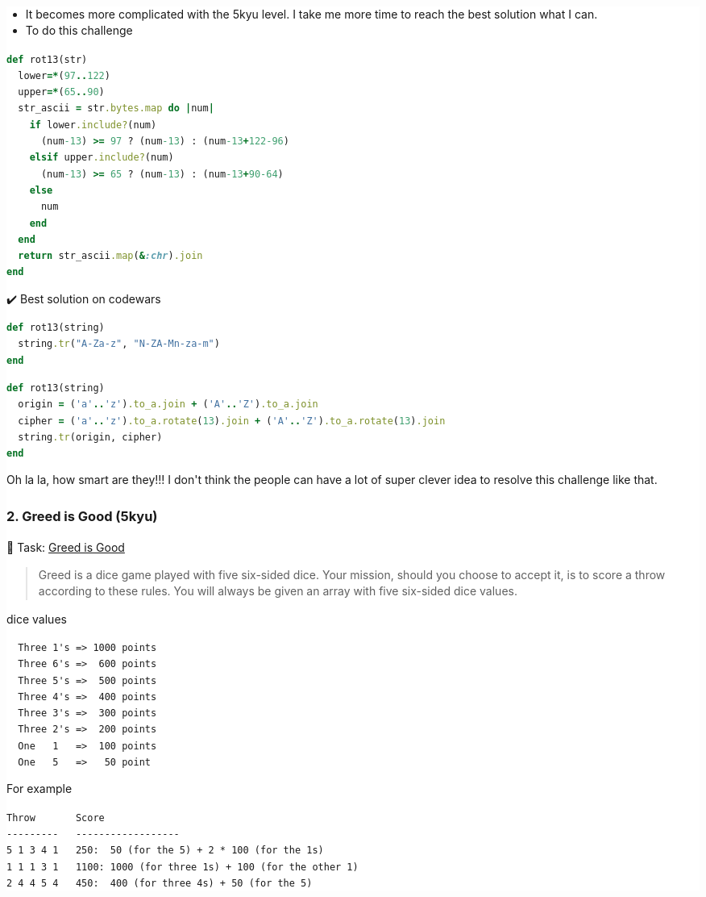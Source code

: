   - It becomes more complicated with the 5kyu level. I take me more time to reach the best solution what I can.
  - To do this challenge

  ```ruby
  def rot13(str)
    lower=*(97..122)
    upper=*(65..90)
    str_ascii = str.bytes.map do |num|
      if lower.include?(num)
        (num-13) >= 97 ? (num-13) : (num-13+122-96)
      elsif upper.include?(num)
        (num-13) >= 65 ? (num-13) : (num-13+90-64)
      else
        num
      end
    end
    return str_ascii.map(&:chr).join
  end
  ```
  :heavy_check_mark: Best solution on codewars

  ```ruby
  def rot13(string)
    string.tr("A-Za-z", "N-ZA-Mn-za-m")
  end
  ```
  ```ruby
  def rot13(string)
    origin = ('a'..'z').to_a.join + ('A'..'Z').to_a.join
    cipher = ('a'..'z').to_a.rotate(13).join + ('A'..'Z').to_a.rotate(13).join
    string.tr(origin, cipher)
  end
  ```

  Oh la la, how smart are they!!!
  I don't think the people can have a lot of super clever idea to resolve this challenge like that.

### 2. Greed is Good (5kyu)

  :bell:  Task: [Greed is Good](https://www.codewars.com/kata/5270d0d18625160ada0000e4/train/ruby)

  >Greed is a dice game played with five six-sided dice. Your mission, should you choose to accept it, is to score a throw according to these rules. You will always be given an array with five six-sided dice values.
  
  dice values
  ```
    Three 1's => 1000 points
    Three 6's =>  600 points
    Three 5's =>  500 points
    Three 4's =>  400 points
    Three 3's =>  300 points
    Three 2's =>  200 points
    One   1   =>  100 points
    One   5   =>   50 point
  ```
  For example
  ```
  Throw       Score
  ---------   ------------------
  5 1 3 4 1   250:  50 (for the 5) + 2 * 100 (for the 1s)
  1 1 1 3 1   1100: 1000 (for three 1s) + 100 (for the other 1)
  2 4 4 5 4   450:  400 (for three 4s) + 50 (for the 5)
  ```
